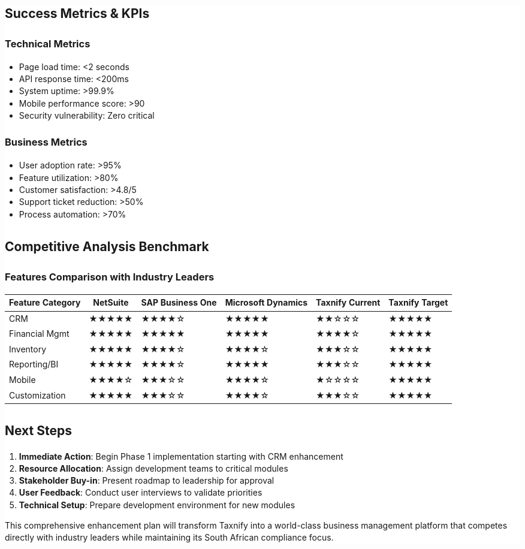 ## Success Metrics & KPIs

### Technical Metrics
- Page load time: <2 seconds
- API response time: <200ms
- System uptime: >99.9%
- Mobile performance score: >90
- Security vulnerability: Zero critical

### Business Metrics
- User adoption rate: >95%
- Feature utilization: >80%
- Customer satisfaction: >4.8/5
- Support ticket reduction: >50%
- Process automation: >70%

## Competitive Analysis Benchmark

### Features Comparison with Industry Leaders
| Feature Category | NetSuite | SAP Business One | Microsoft Dynamics | Taxnify Current | Taxnify Target |
|------------------|----------|------------------|-------------------|----------------|----------------|
| CRM | ★★★★★ | ★★★★☆ | ★★★★★ | ★★☆☆☆ | ★★★★★ |
| Financial Mgmt | ★★★★★ | ★★★★★ | ★★★★★ | ★★★★☆ | ★★★★★ |
| Inventory | ★★★★★ | ★★★★☆ | ★★★★☆ | ★★★☆☆ | ★★★★★ |
| Reporting/BI | ★★★★★ | ★★★★☆ | ★★★★★ | ★★★☆☆ | ★★★★★ |
| Mobile | ★★★★☆ | ★★★☆☆ | ★★★★☆ | ★☆☆☆☆ | ★★★★★ |
| Customization | ★★★★★ | ★★★☆☆ | ★★★★☆ | ★★★☆☆ | ★★★★★ |

## Next Steps

1. **Immediate Action**: Begin Phase 1 implementation starting with CRM enhancement
2. **Resource Allocation**: Assign development teams to critical modules
3. **Stakeholder Buy-in**: Present roadmap to leadership for approval
4. **User Feedback**: Conduct user interviews to validate priorities
5. **Technical Setup**: Prepare development environment for new modules

This comprehensive enhancement plan will transform Taxnify into a world-class business management platform that competes directly with industry leaders while maintaining its South African compliance focus.